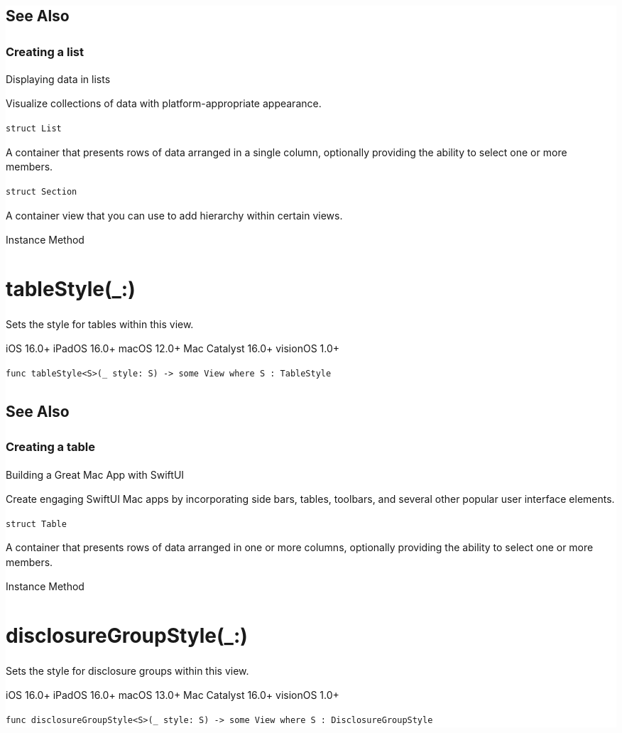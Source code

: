 
## See Also

### Creating a list

Displaying data in lists

Visualize collections of data with platform-appropriate appearance.

`struct List`

A container that presents rows of data arranged in a single column, optionally
providing the ability to select one or more members.

`struct Section`

A container view that you can use to add hierarchy within certain views.

Instance Method

# tableStyle(_:)

Sets the style for tables within this view.

iOS 16.0+  iPadOS 16.0+  macOS 12.0+  Mac Catalyst 16.0+  visionOS 1.0+

    
    
    func tableStyle<S>(_ style: S) -> some View where S : TableStyle
    

## See Also

### Creating a table

Building a Great Mac App with SwiftUI

Create engaging SwiftUI Mac apps by incorporating side bars, tables, toolbars,
and several other popular user interface elements.

`struct Table`

A container that presents rows of data arranged in one or more columns,
optionally providing the ability to select one or more members.

Instance Method

# disclosureGroupStyle(_:)

Sets the style for disclosure groups within this view.

iOS 16.0+  iPadOS 16.0+  macOS 13.0+  Mac Catalyst 16.0+  visionOS 1.0+

    
    
    func disclosureGroupStyle<S>(_ style: S) -> some View where S : DisclosureGroupStyle
    
